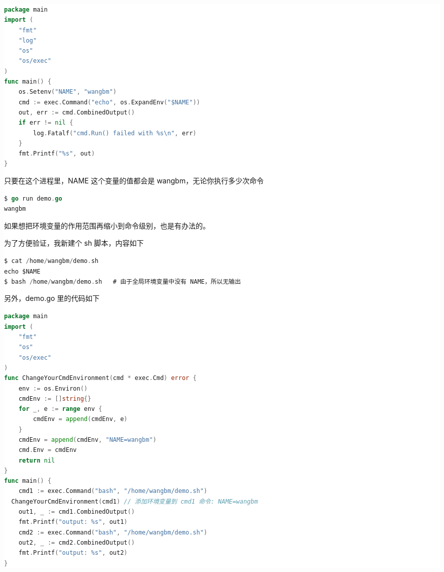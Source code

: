 ```go
package main
import (
	"fmt"
	"log"
	"os"
	"os/exec"
)
func main() {
	os.Setenv("NAME", "wangbm")
	cmd := exec.Command("echo", os.ExpandEnv("$NAME"))
	out, err := cmd.CombinedOutput()
	if err != nil {
		log.Fatalf("cmd.Run() failed with %s\n", err)
	}
	fmt.Printf("%s", out)
}
```
只要在这个进程里，NAME 这个变量的值都会是 wangbm，无论你执行多少次命令
```go
$ go run demo.go 
wangbm
```

如果想把环境变量的作用范围再缩小到命令级别，也是有办法的。

为了方便验证，我新建个 sh 脚本，内容如下
```go
$ cat /home/wangbm/demo.sh
echo $NAME
$ bash /home/wangbm/demo.sh   # 由于全局环境变量中没有 NAME，所以无输出

```

另外，demo.go 里的代码如下
```go
package main
import (
	"fmt"
	"os"
	"os/exec"
)
func ChangeYourCmdEnvironment(cmd * exec.Cmd) error {
	env := os.Environ()
	cmdEnv := []string{}
	for _, e := range env {
		cmdEnv = append(cmdEnv, e)
	}
	cmdEnv = append(cmdEnv, "NAME=wangbm")
	cmd.Env = cmdEnv
	return nil
}
func main() {
	cmd1 := exec.Command("bash", "/home/wangbm/demo.sh")
  ChangeYourCmdEnvironment(cmd1) // 添加环境变量到 cmd1 命令: NAME=wangbm
	out1, _ := cmd1.CombinedOutput()
	fmt.Printf("output: %s", out1)
	cmd2 := exec.Command("bash", "/home/wangbm/demo.sh")
	out2, _ := cmd2.CombinedOutput()
	fmt.Printf("output: %s", out2)
}
```
